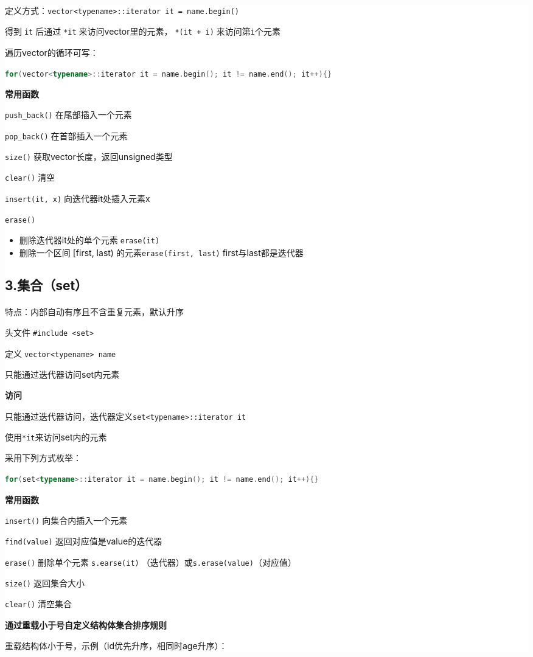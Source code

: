   定义方式：`vector<typename>::iterator it = name.begin()`

  得到 `it` 后通过 `*it` 来访问vector里的元素， `*(it + i)` 来访问第`i`个元素

  遍历vector的循环可写：

  ```cpp
  for(vector<typename>::iterator it = name.begin(); it != name.end(); it++){}
  ```

**常用函数**

`push_back()` 在尾部插入一个元素

`pop_back()` 在首部插入一个元素

`size()` 获取vector长度，返回unsigned类型

`clear()` 清空

`insert(it, x)` 向迭代器it处插入元素x 

`erase()`

- 删除迭代器it处的单个元素 `erase(it)`
- 删除一个区间 [first, last) 的元素`erase(first, last)` first与last都是迭代器

## 3.集合（set）

特点：内部自动有序且不含重复元素，默认升序

头文件 `#include <set>`

定义 `vector<typename> name`

只能通过迭代器访问set内元素

**访问**

只能通过迭代器访问，迭代器定义`set<typename>::iterator it`

使用`*it`来访问set内的元素

采用下列方式枚举：

```cpp
for(set<typename>::iterator it = name.begin(); it != name.end(); it++){}
```

**常用函数**

`insert()` 向集合内插入一个元素

`find(value)` 返回对应值是value的迭代器

`erase()` 删除单个元素 `s.earse(it)` （迭代器）或`s.erase(value)`（对应值）

`size()` 返回集合大小

`clear()` 清空集合

**通过重载小于号自定义结构体集合排序规则**

重载结构体小于号，示例（id优先升序，相同时age升序）：
